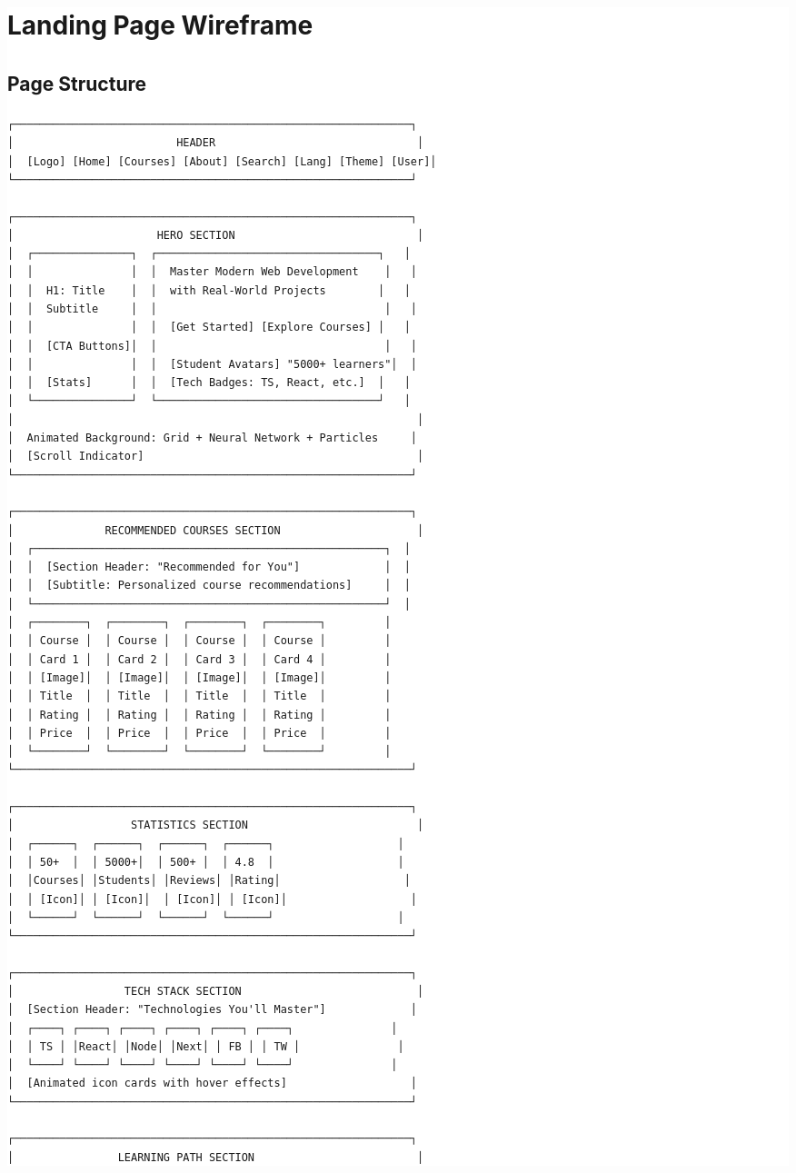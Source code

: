 # Landing Page Wireframe

## Page Structure

```
┌─────────────────────────────────────────────────────────────┐
│                         HEADER                               │
│  [Logo] [Home] [Courses] [About] [Search] [Lang] [Theme] [User]│
└─────────────────────────────────────────────────────────────┘

┌─────────────────────────────────────────────────────────────┐
│                      HERO SECTION                            │
│  ┌───────────────┐  ┌──────────────────────────────────┐   │
│  │               │  │  Master Modern Web Development    │   │
│  │  H1: Title    │  │  with Real-World Projects        │   │
│  │  Subtitle     │  │                                   │   │
│  │               │  │  [Get Started] [Explore Courses] │   │
│  │  [CTA Buttons]│  │                                   │   │
│  │               │  │  [Student Avatars] "5000+ learners"│  │
│  │  [Stats]      │  │  [Tech Badges: TS, React, etc.]  │   │
│  └───────────────┘  └──────────────────────────────────┘   │
│                                                              │
│  Animated Background: Grid + Neural Network + Particles     │
│  [Scroll Indicator]                                          │
└─────────────────────────────────────────────────────────────┘

┌─────────────────────────────────────────────────────────────┐
│              RECOMMENDED COURSES SECTION                     │
│  ┌──────────────────────────────────────────────────────┐  │
│  │  [Section Header: "Recommended for You"]             │  │
│  │  [Subtitle: Personalized course recommendations]     │  │
│  └──────────────────────────────────────────────────────┘  │
│  ┌────────┐  ┌────────┐  ┌────────┐  ┌────────┐         │
│  │ Course │  │ Course │  │ Course │  │ Course │         │
│  │ Card 1 │  │ Card 2 │  │ Card 3 │  │ Card 4 │         │
│  │ [Image]│  │ [Image]│  │ [Image]│  │ [Image]│         │
│  │ Title  │  │ Title  │  │ Title  │  │ Title  │         │
│  │ Rating │  │ Rating │  │ Rating │  │ Rating │         │
│  │ Price  │  │ Price  │  │ Price  │  │ Price  │         │
│  └────────┘  └────────┘  └────────┘  └────────┘         │
└─────────────────────────────────────────────────────────────┘

┌─────────────────────────────────────────────────────────────┐
│                  STATISTICS SECTION                          │
│  ┌──────┐  ┌──────┐  ┌──────┐  ┌──────┐                   │
│  │ 50+  │  │ 5000+│  │ 500+ │  │ 4.8  │                   │
│  │Courses│ │Students│ │Reviews│ │Rating│                   │
│  │ [Icon]│ │ [Icon]│  │ [Icon]│ │ [Icon]│                   │
│  └──────┘  └──────┘  └──────┘  └──────┘                   │
└─────────────────────────────────────────────────────────────┘

┌─────────────────────────────────────────────────────────────┐
│                 TECH STACK SECTION                           │
│  [Section Header: "Technologies You'll Master"]             │
│  ┌────┐ ┌────┐ ┌────┐ ┌────┐ ┌────┐ ┌────┐               │
│  │ TS │ │React│ │Node│ │Next│ │ FB │ │ TW │               │
│  └────┘ └────┘ └────┘ └────┘ └────┘ └────┘               │
│  [Animated icon cards with hover effects]                   │
└─────────────────────────────────────────────────────────────┘

┌─────────────────────────────────────────────────────────────┐
│                LEARNING PATH SECTION                         │
```